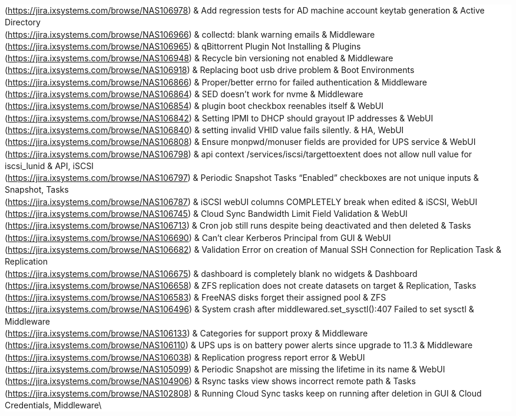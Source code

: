 <span> </span> (https://jira.ixsystems.com/browse/NAS106978) & Add
regression tests for AD machine account keytab generation & Active
Directory\
<span> </span> (https://jira.ixsystems.com/browse/NAS106966) & collectd:
blank warning emails & Middleware\
<span> </span> (https://jira.ixsystems.com/browse/NAS106965) &
qBittorrent Plugin Not Installing & Plugins\
<span> </span> (https://jira.ixsystems.com/browse/NAS106948) & Recycle
bin versioning not enabled & Middleware\
<span> </span> (https://jira.ixsystems.com/browse/NAS106918) & Replacing
boot usb drive problem & Boot Environments\
<span> </span> (https://jira.ixsystems.com/browse/NAS106866) &
Proper/better errno for failed authentication & Middleware\
<span> </span> (https://jira.ixsystems.com/browse/NAS106864) & SED
doesn’t work for nvme & Middleware\
<span> </span> (https://jira.ixsystems.com/browse/NAS106854) & plugin
boot checkbox reenables itself & WebUI\
<span> </span> (https://jira.ixsystems.com/browse/NAS106842) & Setting
IPMI to DHCP should grayout IP addresses & WebUI\
<span> </span> (https://jira.ixsystems.com/browse/NAS106840) & setting
invalid VHID value fails silently. & HA, WebUI\
<span> </span> (https://jira.ixsystems.com/browse/NAS106808) & Ensure
monpwd/monuser fields are provided for UPS service & WebUI\
<span> </span> (https://jira.ixsystems.com/browse/NAS106798) & api
context /services/iscsi/targettoextent does not allow null value for
iscsi\_lunid & API, iSCSI\
<span> </span> (https://jira.ixsystems.com/browse/NAS106797) & Periodic
Snapshot Tasks “Enabled” checkboxes are not unique inputs & Snapshot,
Tasks\
<span> </span> (https://jira.ixsystems.com/browse/NAS106787) & iSCSI
webUI columns COMPLETELY break when edited & iSCSI, WebUI\
<span> </span> (https://jira.ixsystems.com/browse/NAS106745) & Cloud
Sync Bandwidth Limit Field Validation & WebUI\
<span> </span> (https://jira.ixsystems.com/browse/NAS106713) & Cron job
still runs despite being deactivated and then deleted & Tasks\
<span> </span> (https://jira.ixsystems.com/browse/NAS106690) & Can’t
clear Kerberos Principal from GUI & WebUI\
<span> </span> (https://jira.ixsystems.com/browse/NAS106682) &
Validation Error on creation of Manual SSH Connection for Replication
Task & Replication\
<span> </span> (https://jira.ixsystems.com/browse/NAS106675) & dashboard
is completely blank no widgets & Dashboard\
<span> </span> (https://jira.ixsystems.com/browse/NAS106658) & ZFS
replication does not create datasets on target & Replication, Tasks\
<span> </span> (https://jira.ixsystems.com/browse/NAS106583) & FreeNAS
disks forget their assigned pool & ZFS\
<span> </span> (https://jira.ixsystems.com/browse/NAS106496) & System
crash after middlewared.set\_sysctl():407 Failed to set sysctl &
Middleware\
<span> </span> (https://jira.ixsystems.com/browse/NAS106133) &
Categories for support proxy & Middleware\
<span> </span> (https://jira.ixsystems.com/browse/NAS106110) & UPS ups
is on battery power alerts since upgrade to 11.3 & Middleware\
<span> </span> (https://jira.ixsystems.com/browse/NAS106038) &
Replication progress report error & WebUI\
<span> </span> (https://jira.ixsystems.com/browse/NAS105099) & Periodic
Snapshot are missing the lifetime in its name & WebUI\
<span> </span> (https://jira.ixsystems.com/browse/NAS104906) & Rsync
tasks view shows incorrect remote path & Tasks\
<span> </span> (https://jira.ixsystems.com/browse/NAS102808) & Running
Cloud Sync tasks keep on running after deletion in GUI & Cloud
Credentials, Middleware\
